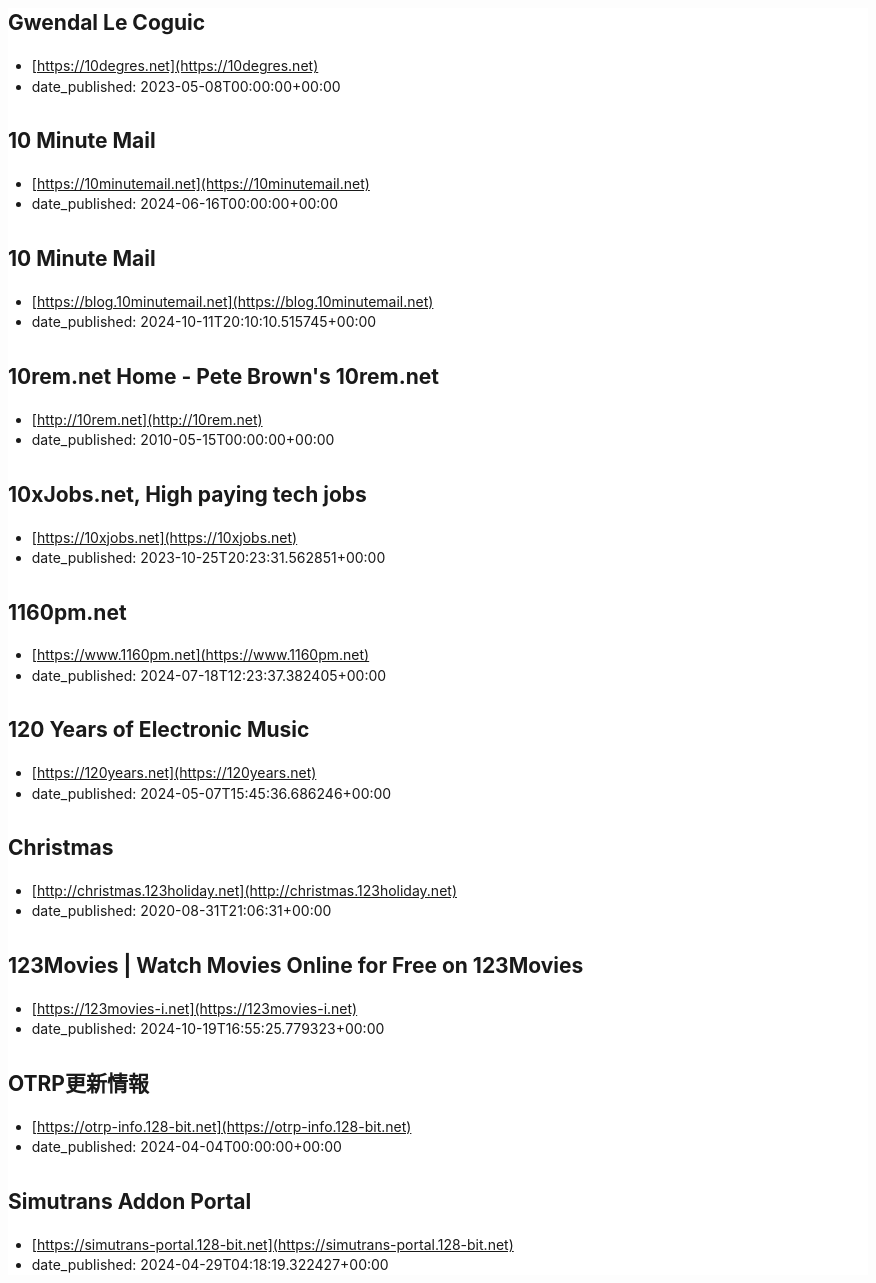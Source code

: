  ## Gwendal Le Coguic
 - [https://10degres.net](https://10degres.net)
 - date_published: 2023-05-08T00:00:00+00:00

 ## 10 Minute Mail
 - [https://10minutemail.net](https://10minutemail.net)
 - date_published: 2024-06-16T00:00:00+00:00

 ## 10 Minute Mail
 - [https://blog.10minutemail.net](https://blog.10minutemail.net)
 - date_published: 2024-10-11T20:10:10.515745+00:00

 ## 10rem.net Home - Pete Brown's 10rem.net
 - [http://10rem.net](http://10rem.net)
 - date_published: 2010-05-15T00:00:00+00:00

 ## 10xJobs.net, High paying tech jobs
 - [https://10xjobs.net](https://10xjobs.net)
 - date_published: 2023-10-25T20:23:31.562851+00:00

 ## 1160pm.net
 - [https://www.1160pm.net](https://www.1160pm.net)
 - date_published: 2024-07-18T12:23:37.382405+00:00

 ## 120 Years of Electronic Music
 - [https://120years.net](https://120years.net)
 - date_published: 2024-05-07T15:45:36.686246+00:00

 ## Christmas
 - [http://christmas.123holiday.net](http://christmas.123holiday.net)
 - date_published: 2020-08-31T21:06:31+00:00

 ## 123Movies | Watch Movies Online for Free on 123Movies
 - [https://123movies-i.net](https://123movies-i.net)
 - date_published: 2024-10-19T16:55:25.779323+00:00

 ## OTRP更新情報
 - [https://otrp-info.128-bit.net](https://otrp-info.128-bit.net)
 - date_published: 2024-04-04T00:00:00+00:00

 ## Simutrans Addon Portal
 - [https://simutrans-portal.128-bit.net](https://simutrans-portal.128-bit.net)
 - date_published: 2024-04-29T04:18:19.322427+00:00
